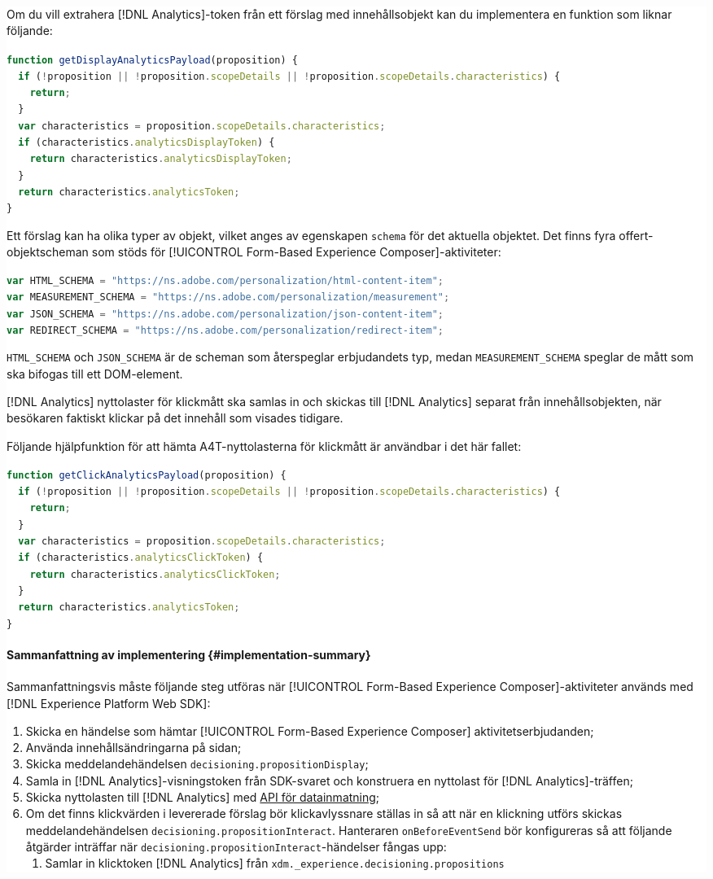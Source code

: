 
Om du vill extrahera [!DNL Analytics]-token från ett förslag med innehållsobjekt kan du implementera en funktion som liknar följande:

```javascript
function getDisplayAnalyticsPayload(proposition) {
  if (!proposition || !proposition.scopeDetails || !proposition.scopeDetails.characteristics) {
    return;
  }
  var characteristics = proposition.scopeDetails.characteristics;
  if (characteristics.analyticsDisplayToken) {
    return characteristics.analyticsDisplayToken;
  }
  return characteristics.analyticsToken;
}
```

Ett förslag kan ha olika typer av objekt, vilket anges av egenskapen `schema` för det aktuella objektet. Det finns fyra offert-objektscheman som stöds för [!UICONTROL Form-Based Experience Composer]-aktiviteter:

```javascript
var HTML_SCHEMA = "https://ns.adobe.com/personalization/html-content-item";
var MEASUREMENT_SCHEMA = "https://ns.adobe.com/personalization/measurement";
var JSON_SCHEMA = "https://ns.adobe.com/personalization/json-content-item";
var REDIRECT_SCHEMA = "https://ns.adobe.com/personalization/redirect-item";
```

`HTML_SCHEMA` och `JSON_SCHEMA` är de scheman som återspeglar erbjudandets typ, medan `MEASUREMENT_SCHEMA` speglar de mått som ska bifogas till ett DOM-element.

[!DNL Analytics] nyttolaster för klickmått ska samlas in och skickas till [!DNL Analytics] separat från innehållsobjekten, när besökaren faktiskt klickar på det innehåll som visades tidigare.

Följande hjälpfunktion för att hämta A4T-nyttolasterna för klickmått är användbar i det här fallet:

```javascript
function getClickAnalyticsPayload(proposition) {
  if (!proposition || !proposition.scopeDetails || !proposition.scopeDetails.characteristics) {
    return;
  }
  var characteristics = proposition.scopeDetails.characteristics;
  if (characteristics.analyticsClickToken) {
    return characteristics.analyticsClickToken;
  }
  return characteristics.analyticsToken;
}
```

#### Sammanfattning av implementering {#implementation-summary}

Sammanfattningsvis måste följande steg utföras när [!UICONTROL Form-Based Experience Composer]-aktiviteter används med [!DNL Experience Platform Web SDK]:

1. Skicka en händelse som hämtar [!UICONTROL Form-Based Experience Composer] aktivitetserbjudanden;
1. Använda innehållsändringarna på sidan;
1. Skicka meddelandehändelsen `decisioning.propositionDisplay`;
1. Samla in [!DNL Analytics]-visningstoken från SDK-svaret och konstruera en nyttolast för [!DNL Analytics]-träffen;
1. Skicka nyttolasten till [!DNL Analytics] med [API för datainmatning](https://github.com/AdobeDocs/analytics-1.4-apis/blob/master/docs/data-insertion-api/index.md);
1. Om det finns klickvärden i levererade förslag bör klickavlyssnare ställas in så att när en klickning utförs skickas meddelandehändelsen `decisioning.propositionInteract`. Hanteraren `onBeforeEventSend` bör konfigureras så att följande åtgärder inträffar när `decisioning.propositionInteract`-händelser fångas upp:
   1. Samlar in klicktoken [!DNL Analytics] från `xdm._experience.decisioning.propositions`